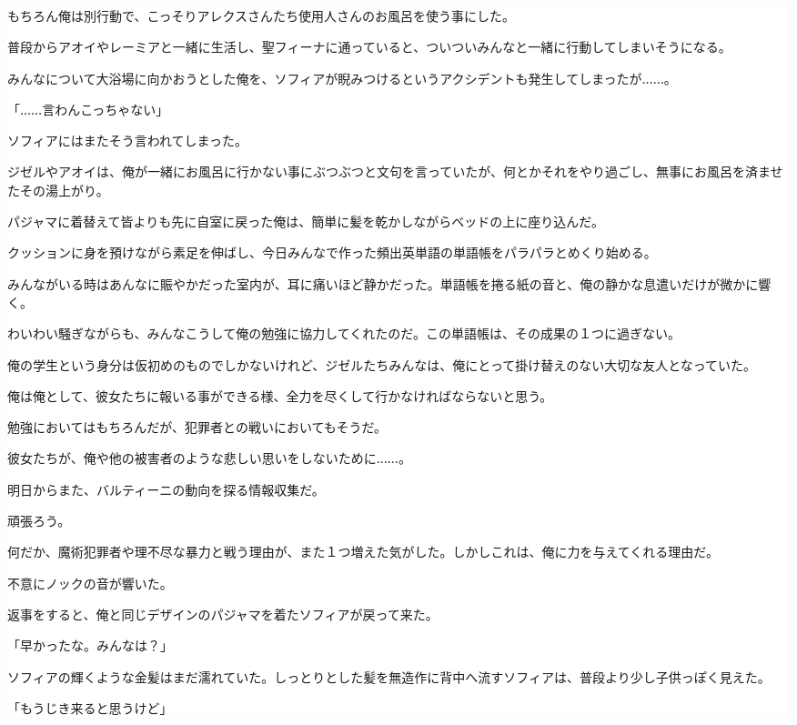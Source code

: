   もちろん俺は別行動で、こっそりアレクスさんたち使用人さんのお風呂を使う事にした。
 </p>
 <p id="L252">
  普段からアオイやレーミアと一緒に生活し、聖フィーナに通っていると、ついついみんなと一緒に行動してしまいそうになる。
 </p>
 <p id="L253">
  みんなについて大浴場に向かおうとした俺を、ソフィアが睨みつけるというアクシデントも発生してしまったが……。
 </p>
 <p id="L254">
  「……言わんこっちゃない」
 </p>
 <p id="L255">
  ソフィアにはまたそう言われてしまった。
 </p>
 <p id="L256">
  ジゼルやアオイは、俺が一緒にお風呂に行かない事にぶつぶつと文句を言っていたが、何とかそれをやり過ごし、無事にお風呂を済ませたその湯上がり。
 </p>
 <p id="L257">
  パジャマに着替えて皆よりも先に自室に戻った俺は、簡単に髪を乾かしながらベッドの上に座り込んだ。
 </p>
 <p id="L258">
  クッションに身を預けながら素足を伸ばし、今日みんなで作った頻出英単語の単語帳をパラパラとめくり始める。
 </p>
 <p id="L259">
  みんながいる時はあんなに賑やかだった室内が、耳に痛いほど静かだった。単語帳を捲る紙の音と、俺の静かな息遣いだけが微かに響く。
 </p>
 <p id="L260">
  わいわい騒ぎながらも、みんなこうして俺の勉強に協力してくれたのだ。この単語帳は、その成果の１つに過ぎない。
 </p>
 <p id="L261">
  俺の学生という身分は仮初めのものでしかないけれど、ジゼルたちみんなは、俺にとって掛け替えのない大切な友人となっていた。
 </p>
 <p id="L262">
  俺は俺として、彼女たちに報いる事ができる様、全力を尽くして行かなければならないと思う。
 </p>
 <p id="L263">
  勉強においてはもちろんだが、犯罪者との戦いにおいてもそうだ。
 </p>
 <p id="L264">
  彼女たちが、俺や他の被害者のような悲しい思いをしないために……。
 </p>
 <p id="L265">
  明日からまた、バルティーニの動向を探る情報収集だ。
 </p>
 <p id="L266">
  頑張ろう。
 </p>
 <p id="L267">
  何だか、魔術犯罪者や理不尽な暴力と戦う理由が、また１つ増えた気がした。しかしこれは、俺に力を与えてくれる理由だ。
 </p>
 <p id="L268">
  不意にノックの音が響いた。
 </p>
 <p id="L269">
  返事をすると、俺と同じデザインのパジャマを着たソフィアが戻って来た。
 </p>
 <p id="L270">
  「早かったな。みんなは？」
 </p>
 <p id="L271">
  ソフィアの輝くような金髪はまだ濡れていた。しっとりとした髪を無造作に背中へ流すソフィアは、普段より少し子供っぽく見えた。
 </p>
 <p id="L272">
  「もうじき来ると思うけど」